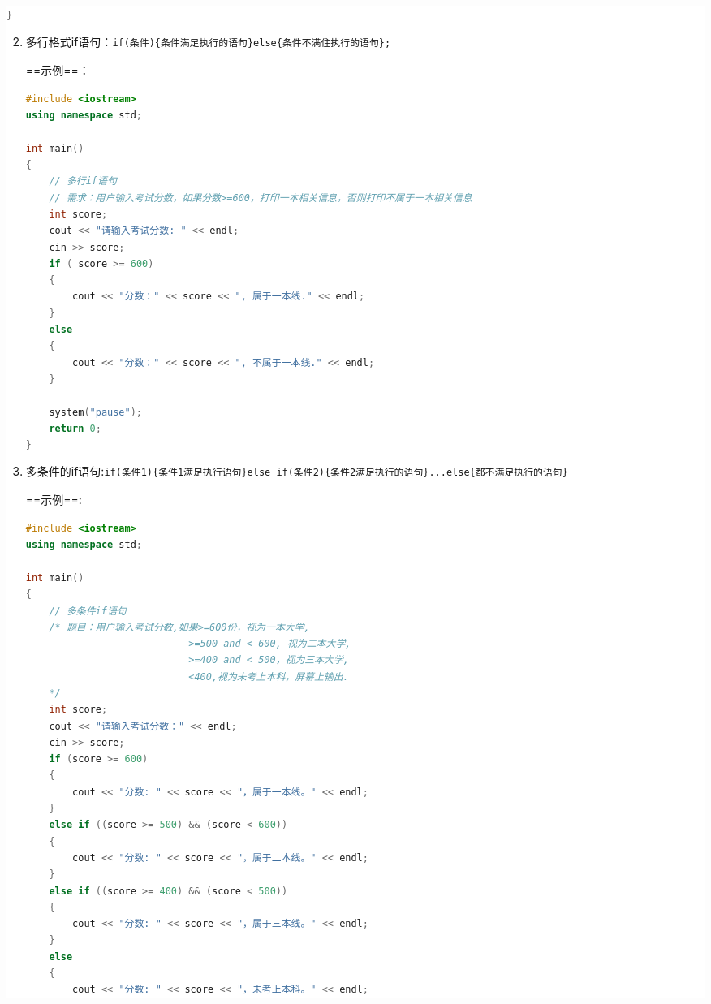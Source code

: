    ``` c++
   }
   ```

2. 多行格式if语句：`if(条件){条件满足执行的语句}else{条件不满住执行的语句};`

   ==示例==：

   ``` c++
   #include <iostream>
   using namespace std;
   
   int main()
   {
       // 多行if语句
       // 需求：用户输入考试分数，如果分数>=600，打印一本相关信息，否则打印不属于一本相关信息
       int score;
       cout << "请输入考试分数: " << endl;
       cin >> score;
       if ( score >= 600)
       {
           cout << "分数：" << score << ", 属于一本线." << endl;
       }
       else 
       {
           cout << "分数：" << score << ", 不属于一本线." << endl;
       }
   
       system("pause");
       return 0;
   }
   ```

3. 多条件的if语句:`if(条件1){条件1满足执行语句}else if(条件2){条件2满足执行的语句}...else{都不满足执行的语句}`

   ==示例==:

   ``` c++
   #include <iostream>
   using namespace std;
   
   int main()
   {
       // 多条件if语句
       /* 题目：用户输入考试分数,如果>=600份，视为一本大学,
                               >=500 and < 600, 视为二本大学,
                               >=400 and < 500，视为三本大学,
                               <400,视为未考上本科，屏幕上输出.
       */
       int score;
       cout << "请输入考试分数：" << endl;
       cin >> score;
       if (score >= 600)
       {
           cout << "分数: " << score << "，属于一本线。" << endl;
       }
       else if ((score >= 500) && (score < 600))
       {
           cout << "分数: " << score << "，属于二本线。" << endl;
       }
       else if ((score >= 400) && (score < 500))
       {
           cout << "分数: " << score << "，属于三本线。" << endl;
       }
       else
       {
           cout << "分数: " << score << "，未考上本科。" << endl;
   ```
